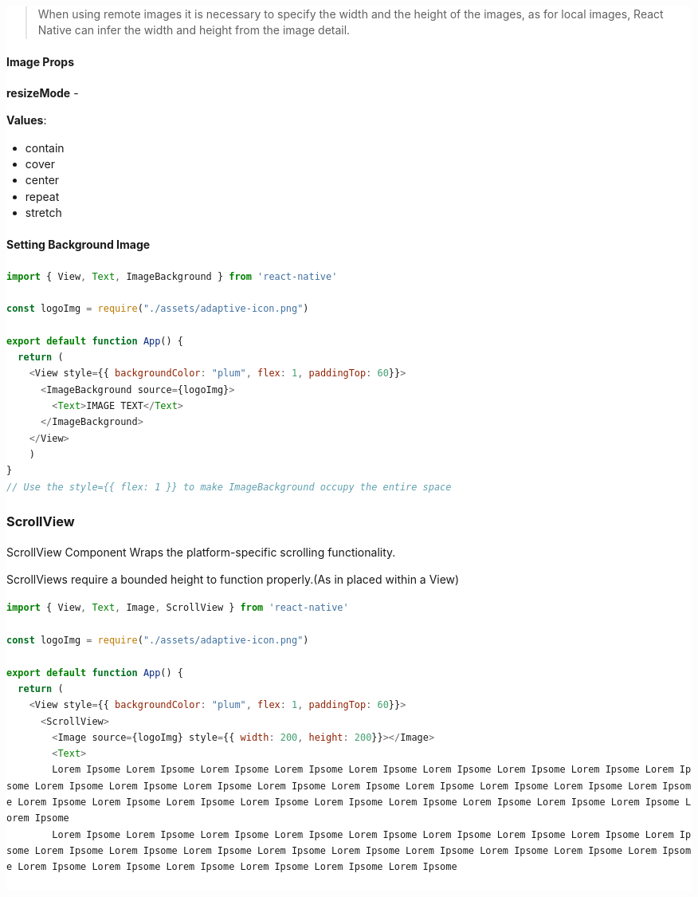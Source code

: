 > When using remote images it is necessary to specify the width and the height of the images, as for local images, React Native can infer the width and height from the image detail.

#### Image Props

**resizeMode** -

**Values**:

- contain
- cover
- center
- repeat
- stretch

#### Setting Background Image

```js
import { View, Text, ImageBackground } from 'react-native'

const logoImg = require("./assets/adaptive-icon.png")

export default function App() {
  return (
    <View style={{ backgroundColor: "plum", flex: 1, paddingTop: 60}}>
      <ImageBackground source={logoImg}>
        <Text>IMAGE TEXT</Text>
      </ImageBackground>
    </View>
    )
}
// Use the style={{ flex: 1 }} to make ImageBackground occupy the entire space
```

### ScrollView

ScrollView Component Wraps the platform-specific scrolling functionality.

ScrollViews require a bounded height to function properly.(As in placed within a View)

```js
import { View, Text, Image, ScrollView } from 'react-native'

const logoImg = require("./assets/adaptive-icon.png")

export default function App() {
  return (
    <View style={{ backgroundColor: "plum", flex: 1, paddingTop: 60}}>
      <ScrollView>
        <Image source={logoImg} style={{ width: 200, height: 200}}></Image>
        <Text>
        Lorem Ipsome Lorem Ipsome Lorem Ipsome Lorem Ipsome Lorem Ipsome Lorem Ipsome Lorem Ipsome Lorem Ipsome Lorem Ipsome Lorem Ipsome Lorem Ipsome Lorem Ipsome Lorem Ipsome Lorem Ipsome Lorem Ipsome Lorem Ipsome Lorem Ipsome Lorem Ipsome Lorem Ipsome Lorem Ipsome Lorem Ipsome Lorem Ipsome Lorem Ipsome Lorem Ipsome Lorem Ipsome Lorem Ipsome Lorem Ipsome Lorem Ipsome 
        Lorem Ipsome Lorem Ipsome Lorem Ipsome Lorem Ipsome Lorem Ipsome Lorem Ipsome Lorem Ipsome Lorem Ipsome Lorem Ipsome Lorem Ipsome Lorem Ipsome Lorem Ipsome Lorem Ipsome Lorem Ipsome Lorem Ipsome Lorem Ipsome Lorem Ipsome Lorem Ipsome Lorem Ipsome Lorem Ipsome Lorem Ipsome Lorem Ipsome Lorem Ipsome Lorem Ipsome 
        
```